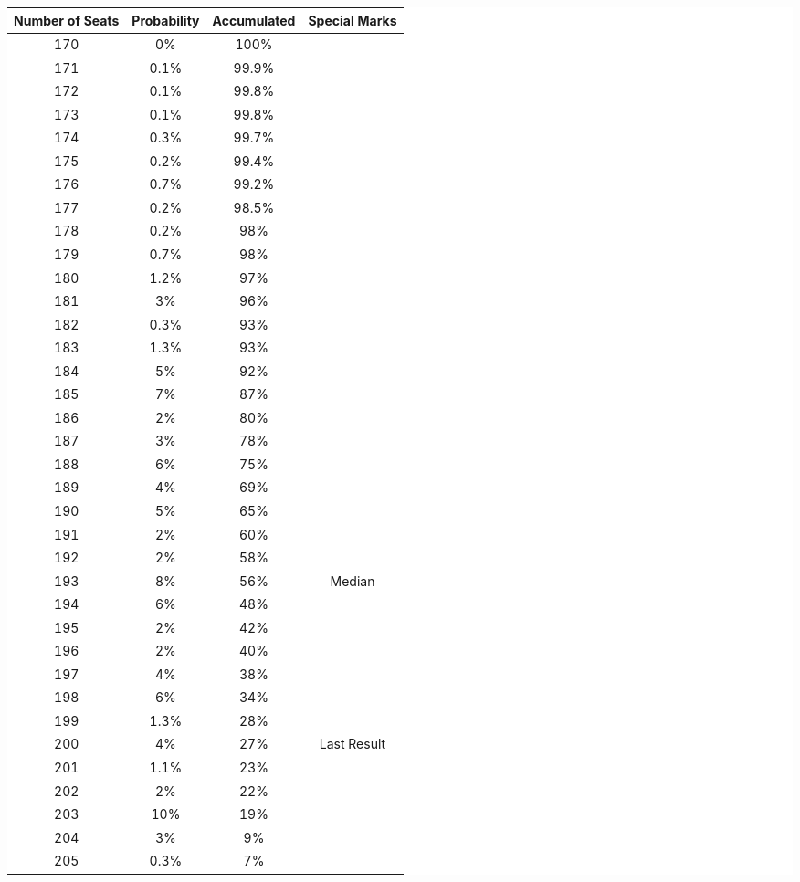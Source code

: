 | Number of Seats | Probability | Accumulated | Special Marks |
|:---------------:|:-----------:|:-----------:|:-------------:|
| 170 | 0% | 100% |  |
| 171 | 0.1% | 99.9% |  |
| 172 | 0.1% | 99.8% |  |
| 173 | 0.1% | 99.8% |  |
| 174 | 0.3% | 99.7% |  |
| 175 | 0.2% | 99.4% |  |
| 176 | 0.7% | 99.2% |  |
| 177 | 0.2% | 98.5% |  |
| 178 | 0.2% | 98% |  |
| 179 | 0.7% | 98% |  |
| 180 | 1.2% | 97% |  |
| 181 | 3% | 96% |  |
| 182 | 0.3% | 93% |  |
| 183 | 1.3% | 93% |  |
| 184 | 5% | 92% |  |
| 185 | 7% | 87% |  |
| 186 | 2% | 80% |  |
| 187 | 3% | 78% |  |
| 188 | 6% | 75% |  |
| 189 | 4% | 69% |  |
| 190 | 5% | 65% |  |
| 191 | 2% | 60% |  |
| 192 | 2% | 58% |  |
| 193 | 8% | 56% | Median |
| 194 | 6% | 48% |  |
| 195 | 2% | 42% |  |
| 196 | 2% | 40% |  |
| 197 | 4% | 38% |  |
| 198 | 6% | 34% |  |
| 199 | 1.3% | 28% |  |
| 200 | 4% | 27% | Last Result |
| 201 | 1.1% | 23% |  |
| 202 | 2% | 22% |  |
| 203 | 10% | 19% |  |
| 204 | 3% | 9% |  |
| 205 | 0.3% | 7% |  |